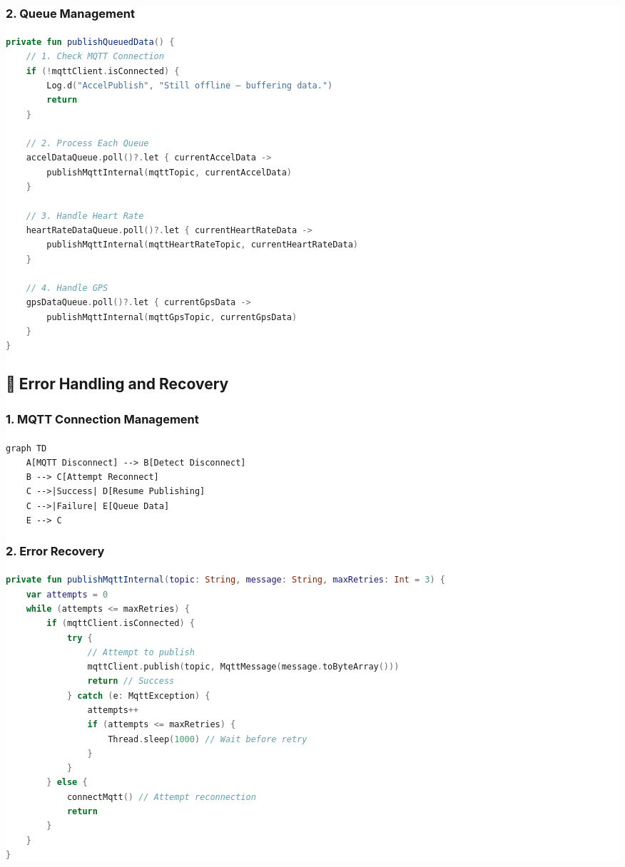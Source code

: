 ### 2. Queue Management
```kotlin
private fun publishQueuedData() {
    // 1. Check MQTT Connection
    if (!mqttClient.isConnected) {
        Log.d("AccelPublish", "Still offline – buffering data.")
        return
    }

    // 2. Process Each Queue
    accelDataQueue.poll()?.let { currentAccelData ->
        publishMqttInternal(mqttTopic, currentAccelData)
    }

    // 3. Handle Heart Rate
    heartRateDataQueue.poll()?.let { currentHeartRateData ->
        publishMqttInternal(mqttHeartRateTopic, currentHeartRateData)
    }

    // 4. Handle GPS
    gpsDataQueue.poll()?.let { currentGpsData ->
        publishMqttInternal(mqttGpsTopic, currentGpsData)
    }
}
```

## 🔐 Error Handling and Recovery

### 1. MQTT Connection Management
```mermaid
graph TD
    A[MQTT Disconnect] --> B[Detect Disconnect]
    B --> C[Attempt Reconnect]
    C -->|Success| D[Resume Publishing]
    C -->|Failure| E[Queue Data]
    E --> C
```

### 2. Error Recovery
```kotlin
private fun publishMqttInternal(topic: String, message: String, maxRetries: Int = 3) {
    var attempts = 0
    while (attempts <= maxRetries) {
        if (mqttClient.isConnected) {
            try {
                // Attempt to publish
                mqttClient.publish(topic, MqttMessage(message.toByteArray()))
                return // Success
            } catch (e: MqttException) {
                attempts++
                if (attempts <= maxRetries) {
                    Thread.sleep(1000) // Wait before retry
                }
            }
        } else {
            connectMqtt() // Attempt reconnection
            return
        }
    }
}
```
